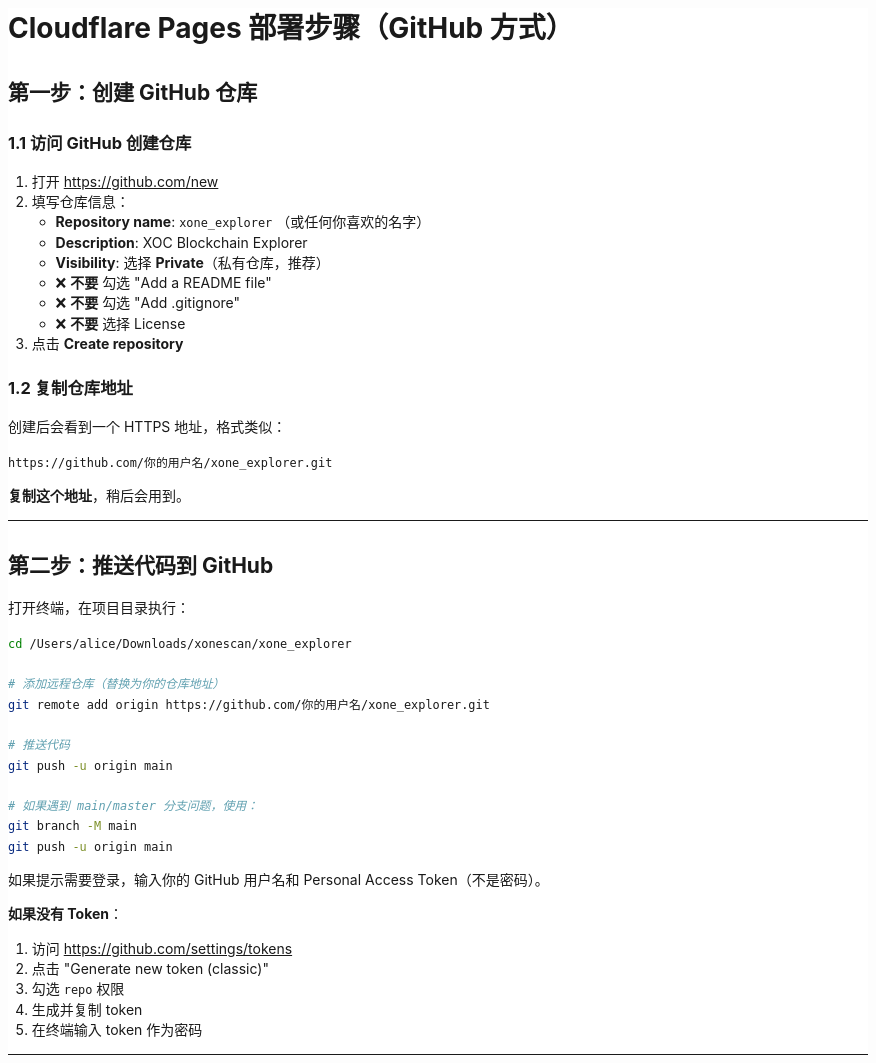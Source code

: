 # Cloudflare Pages 部署步骤（GitHub 方式）

## 第一步：创建 GitHub 仓库

### 1.1 访问 GitHub 创建仓库
1. 打开 https://github.com/new
2. 填写仓库信息：
   - **Repository name**: `xone_explorer` （或任何你喜欢的名字）
   - **Description**: XOC Blockchain Explorer
   - **Visibility**: 选择 **Private**（私有仓库，推荐）
   - ❌ **不要** 勾选 "Add a README file"
   - ❌ **不要** 勾选 "Add .gitignore"
   - ❌ **不要** 选择 License
3. 点击 **Create repository**

### 1.2 复制仓库地址
创建后会看到一个 HTTPS 地址，格式类似：
```
https://github.com/你的用户名/xone_explorer.git
```
**复制这个地址**，稍后会用到。

---

## 第二步：推送代码到 GitHub

打开终端，在项目目录执行：

```bash
cd /Users/alice/Downloads/xonescan/xone_explorer

# 添加远程仓库（替换为你的仓库地址）
git remote add origin https://github.com/你的用户名/xone_explorer.git

# 推送代码
git push -u origin main

# 如果遇到 main/master 分支问题，使用：
git branch -M main
git push -u origin main
```

如果提示需要登录，输入你的 GitHub 用户名和 Personal Access Token（不是密码）。

**如果没有 Token**：
1. 访问 https://github.com/settings/tokens
2. 点击 "Generate new token (classic)"
3. 勾选 `repo` 权限
4. 生成并复制 token
5. 在终端输入 token 作为密码

---